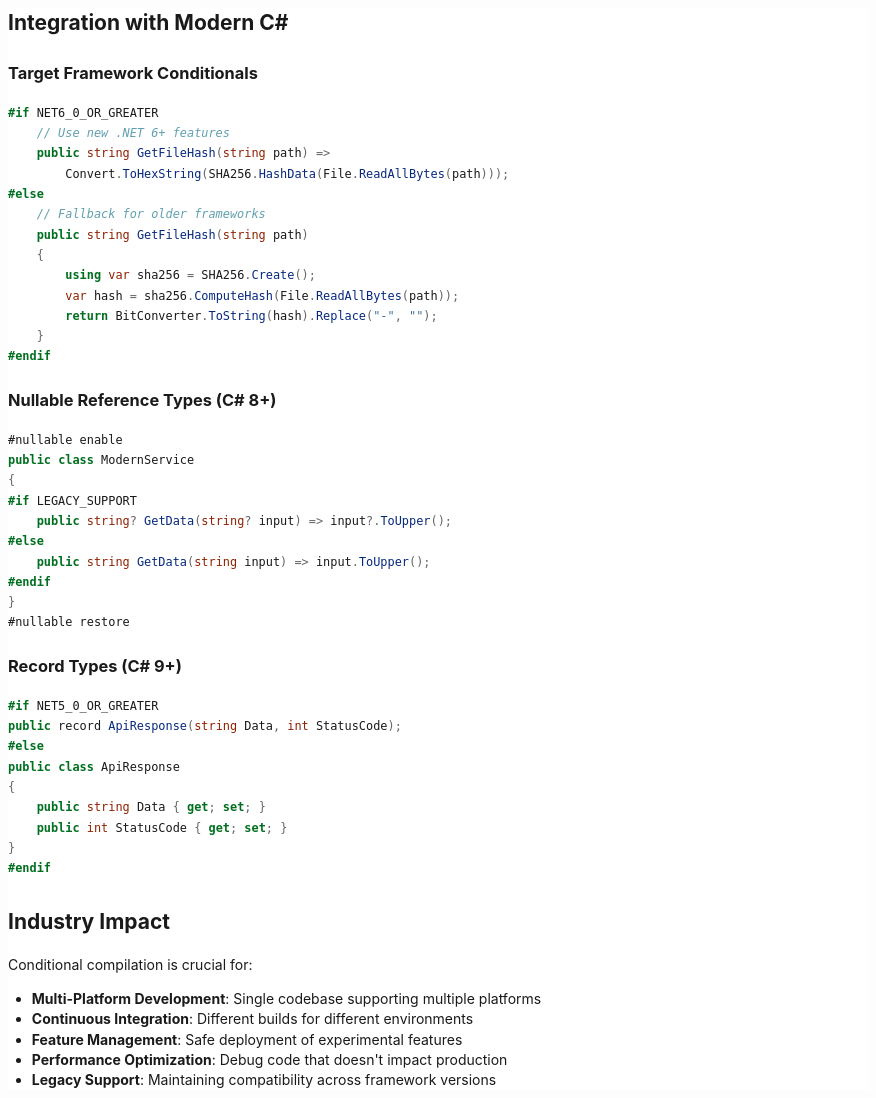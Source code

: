 ## Integration with Modern C#

### **Target Framework Conditionals**
```csharp
#if NET6_0_OR_GREATER
    // Use new .NET 6+ features
    public string GetFileHash(string path) => 
        Convert.ToHexString(SHA256.HashData(File.ReadAllBytes(path)));
#else
    // Fallback for older frameworks
    public string GetFileHash(string path)
    {
        using var sha256 = SHA256.Create();
        var hash = sha256.ComputeHash(File.ReadAllBytes(path));
        return BitConverter.ToString(hash).Replace("-", "");
    }
#endif
```

### **Nullable Reference Types (C# 8+)**
```csharp
#nullable enable
public class ModernService
{
#if LEGACY_SUPPORT
    public string? GetData(string? input) => input?.ToUpper();
#else
    public string GetData(string input) => input.ToUpper();
#endif
}
#nullable restore
```

### **Record Types (C# 9+)**
```csharp
#if NET5_0_OR_GREATER
public record ApiResponse(string Data, int StatusCode);
#else
public class ApiResponse
{
    public string Data { get; set; }
    public int StatusCode { get; set; }
}
#endif
```

## Industry Impact

Conditional compilation is crucial for:

- **Multi-Platform Development**: Single codebase supporting multiple platforms
- **Continuous Integration**: Different builds for different environments
- **Feature Management**: Safe deployment of experimental features
- **Performance Optimization**: Debug code that doesn't impact production
- **Legacy Support**: Maintaining compatibility across framework versions
